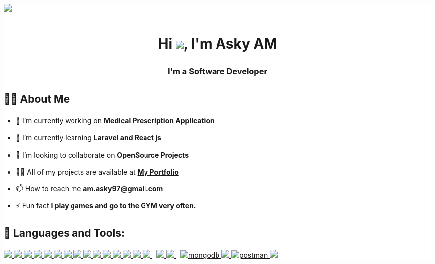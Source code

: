 <a href="#"><img width="100%" height="auto" src="https://i.imgur.com/iXuL1HG.png" height="175px"/></a>

<h1 align="center">Hi <img src="https://raw.githubusercontent.com/MartinHeinz/MartinHeinz/master/wave.gif" width="30px">, I'm Asky AM</h1>
<h3 align="center">I'm a Software Developer</h3>


## 🙋‍♂️ About Me

- 🔭 I’m currently working on **[Medical Prescription Application](https://github.com/AM-ASKY-97/Medical_Prescription)**

- 🌱 I’m currently learning **Laravel and React js**

- 👯 I’m looking to collaborate on **OpenSource Projects**

- 👨‍💻 All of my projects are available at **[My Portfolio](http://am-asky97.herokuapp.com/)**

- 📫 How to reach me **am.asky97@gmail.com**

- ⚡ Fun fact **I play games and go to the GYM very often.**

## 🚀 Languages and Tools:

<p align="left"> 
    <a href="https://www.java.com" target="_blank"> <img src="https://img.icons8.com/color/48/000000/java-coffee-cup-logo.png"/> </a>
    <a href="https://reactjs.org/" target="_blank"> <img src="https://img.icons8.com/color/48/000000/react-native.png"/> </a>  
    <a href="https://angular.io/" target="_blank"> <img src="https://img.icons8.com/color/48/000000/angularjs.png"/> </a> 
    <a href="https://laravel.com/" target="_blank"> <img src="https://img.icons8.com/fluency/48/000000/laravel.png"/> </a>
    <a href="https://developer.mozilla.org/en-US/docs/Web/JavaScript" target="_blank"> <img src="https://img.icons8.com/color/48/000000/javascript.png"/> </a> 
    <a href="https://www.w3.org/html/" target="_blank"> <img src="https://img.icons8.com/color/48/000000/html-5.png"/> </a> 
    <a href="https://www.w3schools.com/css/" target="_blank"> <img src="https://img.icons8.com/color/48/000000/css3.png"/> </a> 
    <a href="https://getbootstrap.com" target="_blank"> <img src="https://img.icons8.com/color/48/000000/bootstrap.png"/> </a> 
    <a href="https://vuejs.org/" target="_blank"> <img src="https://img.icons8.com/color/48/000000/vue-js.png"/> </a> 
    <a href="https://www.figma.com/login" target="_blank"> <img src="https://img.icons8.com/color/48/000000/figma--v1.png"/> </a>
    <a href="https://id.heroku.com/login" target="_blank"> <img src="https://img.icons8.com/color/48/000000/heroku.png"/> </a>
    <a href="https://www.w3schools.com/cs/index.php" target="_blank"> <img src="https://img.icons8.com/color/48/000000/c-sharp-logo.png"/> </a>
    <a href="https://reactnative.dev/" target="_blank"> <img src="https://img.icons8.com/color/48/000000/react-native.png"/> </a>
    <a href="https://www.python.org" target="_blank"> <img src="https://img.icons8.com/color/48/000000/python.png"/> </a> 
    <a style="padding-right:8px;" href="https://nodejs.org" target="_blank"> <img src="https://img.icons8.com/color/48/000000/nodejs.png"/> </a> 
    <a href="https://www.php.net/" target="_blank"> <img src="https://img.icons8.com/offices/40/000000/php-logo.png"/> </a> 
    <a style="padding-right:8px;" href="https://www.mysql.com/" target="_blank"> <img src="https://img.icons8.com/fluent/50/000000/mysql-logo.png"/> </a>
    <a href="https://www.mongodb.com/" target="_blank"> <img src="https://raw.githubusercontent.com/devicons/devicon/master/icons/mongodb/mongodb-original-wordmark.svg" alt="mongodb" width="48" height="48"/> </a> 
    <a href="https://firebase.google.com/" target="_blank"> <img src="https://img.icons8.com/color/48/000000/firebase.png"/> </a> 
    <a href="https://postman.com" target="_blank"> <img src="https://www.vectorlogo.zone/logos/getpostman/getpostman-icon.svg" alt="postman" width="45" height="45"/> </a>   
    <a href="https://git-scm.com/" target="_blank"> <img src="https://img.icons8.com/color/48/000000/git.png"/> </a> 
</p>
